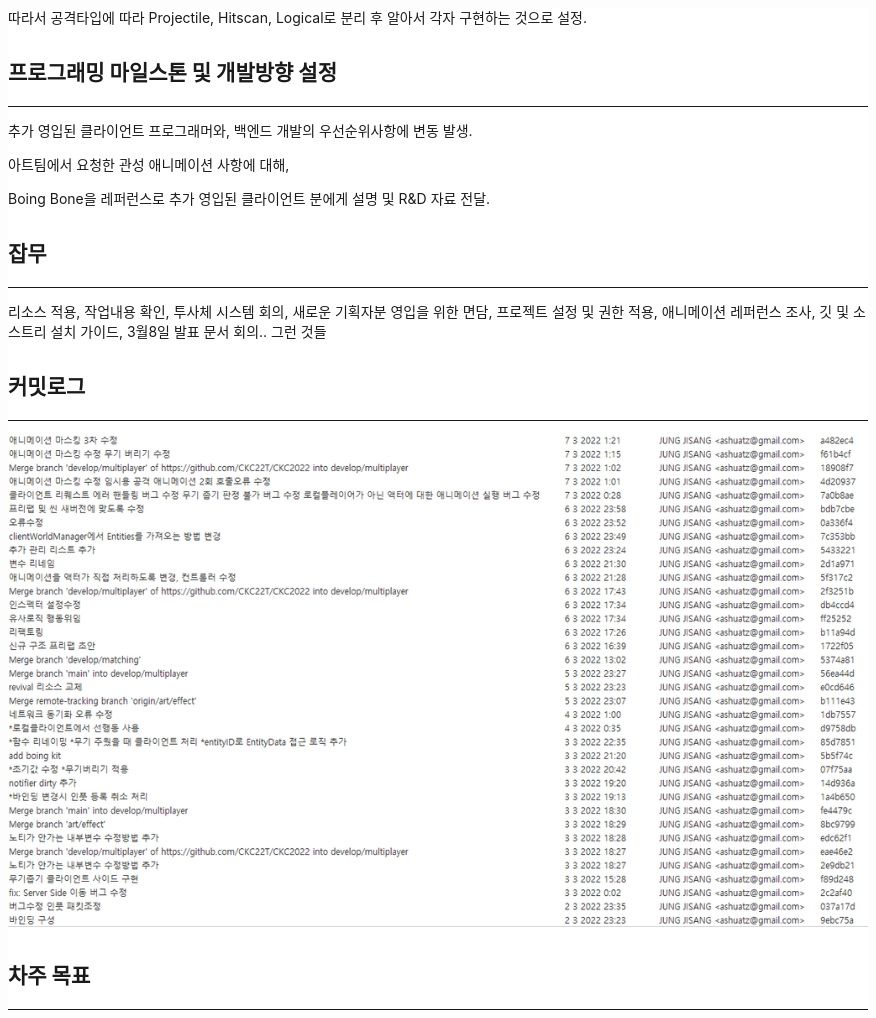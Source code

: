 따라서 공격타입에 따라 Projectile, Hitscan, Logical로 분리 후 알아서 각자 구현하는 것으로 설정.

 

## 프로그래밍 마일스톤 및 개발방향 설정

---

추가 영입된 클라이언트 프로그래머와, 백엔드 개발의 우선순위사항에 변동 발생.

아트팀에서 요청한 관성 애니메이션 사항에 대해,

Boing Bone을 레퍼런스로 추가 영입된 클라이언트 분에게 설명 및 R&D 자료 전달.

## 잡무

---

리소스 적용, 작업내용 확인, 투사체 시스템 회의, 새로운 기획자분 영입을 위한 면담, 프로젝트 설정 및 권한 적용, 애니메이션 레퍼런스 조사, 깃 및 소스트리 설치 가이드, 3월8일 발표 문서 회의.. 그런 것들

## 커밋로그

---

![Untitled](/assets/ckc2022/Untitled%2013.png)

## 차주 목표

---